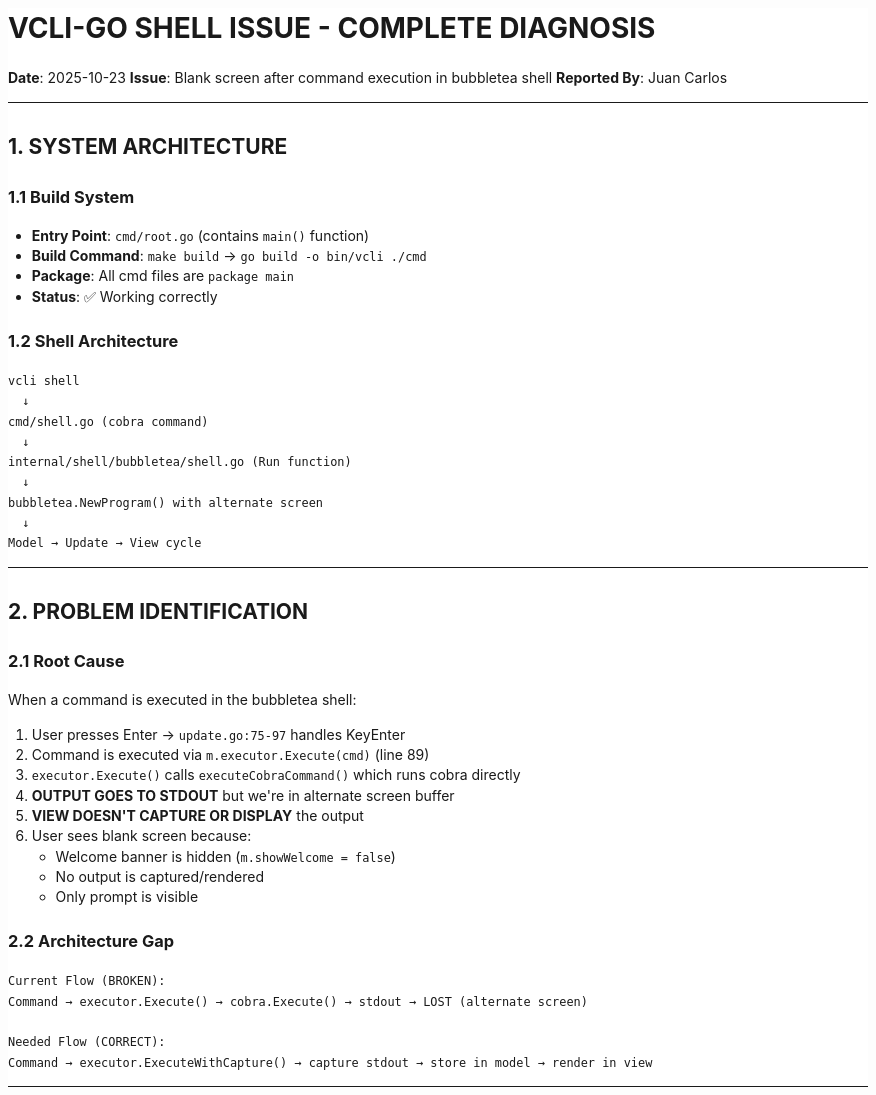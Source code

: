 # VCLI-GO SHELL ISSUE - COMPLETE DIAGNOSIS

**Date**: 2025-10-23
**Issue**: Blank screen after command execution in bubbletea shell
**Reported By**: Juan Carlos

---

## 1. SYSTEM ARCHITECTURE

### 1.1 Build System
- **Entry Point**: `cmd/root.go` (contains `main()` function)
- **Build Command**: `make build` → `go build -o bin/vcli ./cmd`
- **Package**: All cmd files are `package main`
- **Status**: ✅ Working correctly

### 1.2 Shell Architecture
```
vcli shell
  ↓
cmd/shell.go (cobra command)
  ↓
internal/shell/bubbletea/shell.go (Run function)
  ↓
bubbletea.NewProgram() with alternate screen
  ↓
Model → Update → View cycle
```

---

## 2. PROBLEM IDENTIFICATION

### 2.1 Root Cause
When a command is executed in the bubbletea shell:
1. User presses Enter → `update.go:75-97` handles KeyEnter
2. Command is executed via `m.executor.Execute(cmd)` (line 89)
3. `executor.Execute()` calls `executeCobraCommand()` which runs cobra directly
4. **OUTPUT GOES TO STDOUT** but we're in alternate screen buffer
5. **VIEW DOESN'T CAPTURE OR DISPLAY** the output
6. User sees blank screen because:
   - Welcome banner is hidden (`m.showWelcome = false`)
   - No output is captured/rendered
   - Only prompt is visible

### 2.2 Architecture Gap
```
Current Flow (BROKEN):
Command → executor.Execute() → cobra.Execute() → stdout → LOST (alternate screen)

Needed Flow (CORRECT):
Command → executor.ExecuteWithCapture() → capture stdout → store in model → render in view
```

---
